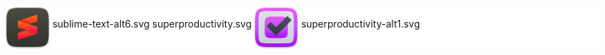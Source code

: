   <tr><td><img align="middle" height="64px" src="images/alternatives/sublime-text/sublime-text-alt6.svg"> sublime-text-alt6.svg</td></tr>

  <tr><td rowspan="2">superproductivity.svg</td>
    <td><img   align="middle" height="64px" src="images/alternatives/superproductivity/superproductivity-alt1.svg"> superproductivity-alt1.svg</td>
  </tr>
